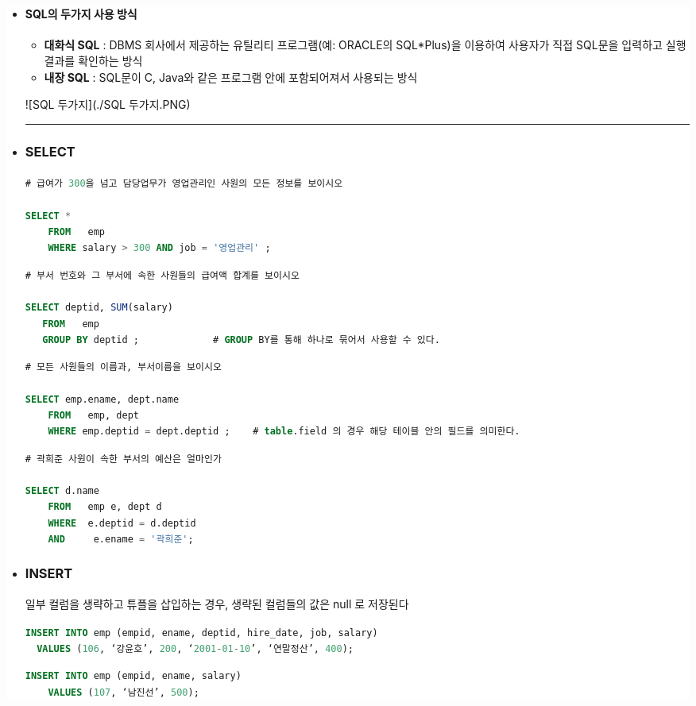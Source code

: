   * #### SQL의 두가지 사용 방식

    - **대화식 SQL** : DBMS 회사에서 제공하는 유틸리티 프로그램(예: ORACLE의 SQL*Plus)을 이용하여 사용자가 직접 SQL문을 입력하고 실행결과를 확인하는 방식
    - **내장 SQL** : SQL문이 C, Java와 같은 프로그램 안에 포함되어져서 사용되는 방식

    ![SQL 두가지](./SQL 두가지.PNG)

    ****

* ### SELECT

  ```SQL
  # 급여가 300을 넘고 담당업무가 영업관리인 사원의 모든 정보를 보이시오
  
  SELECT * 
      FROM   emp 
      WHERE salary > 300 AND job = '영업관리' ;
  ```

   ```sql
  # 부서 번호와 그 부서에 속한 사원들의 급여액 합계를 보이시오
  
  SELECT deptid, SUM(salary)
      FROM   emp 
      GROUP BY deptid ;				# GROUP BY를 통해 하나로 묶어서 사용할 수 있다.
   ```

  ```SQL
  # 모든 사원들의 이름과, 부서이름을 보이시오
  
  SELECT emp.ename, dept.name 
      FROM   emp, dept 
      WHERE emp.deptid = dept.deptid ;    # table.field 의 경우 해당 테이블 안의 필드를 의미한다.
  ```

  ```SQL
  # 곽희준 사원이 속한 부서의 예산은 얼마인가
  
  SELECT d.name 
      FROM   emp e, dept d
      WHERE  e.deptid = d.deptid 
      AND     e.ename = '곽희준';
  ```

  

* ### INSERT  

  일부 컬럼을 생략하고 튜플을 삽입하는 경우, 생략된 컬럼들의 값은 null 로 저장된다

  ```sql
  INSERT INTO emp (empid, ename, deptid, hire_date, job, salary) 
  	VALUES (106, ‘강윤호’, 200, ‘2001-01-10’, ‘연말정산’, 400);
  ```

  ```SQL
  INSERT INTO emp (empid, ename, salary) 
      VALUES (107, ‘남진선’, 500);
  ```
